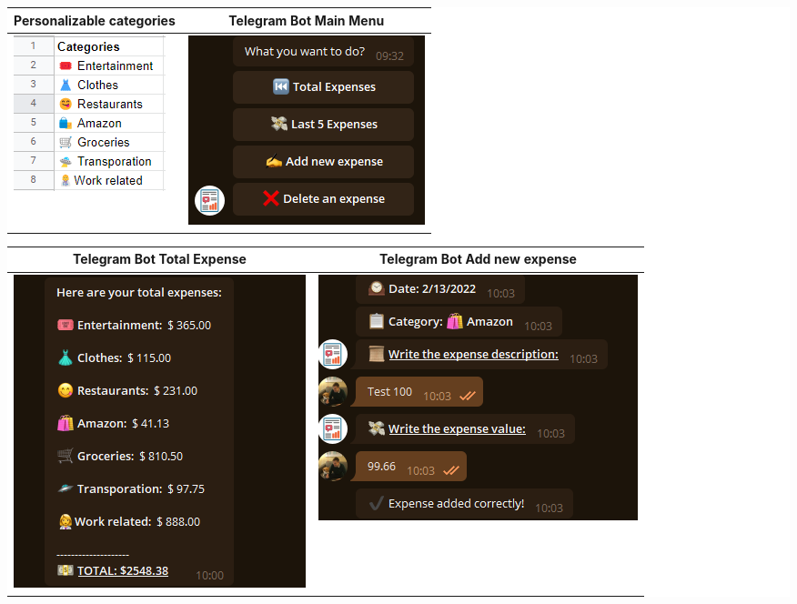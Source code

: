 | Personalizable categories  | Telegram Bot Main Menu  |
|---|---|
| ![PersonalizableCategories](./img/Screenshot3.png)  | ![TelegramBot](./img/Screenshot4.png)  |

| Telegram Bot Total Expense   | Telegram Bot Add new expense  |
|---|---|
| ![TotalExpenses](./img/Screenshot5.png)  | ![AddNewExpense](./img/Screenshot6.png)  |
